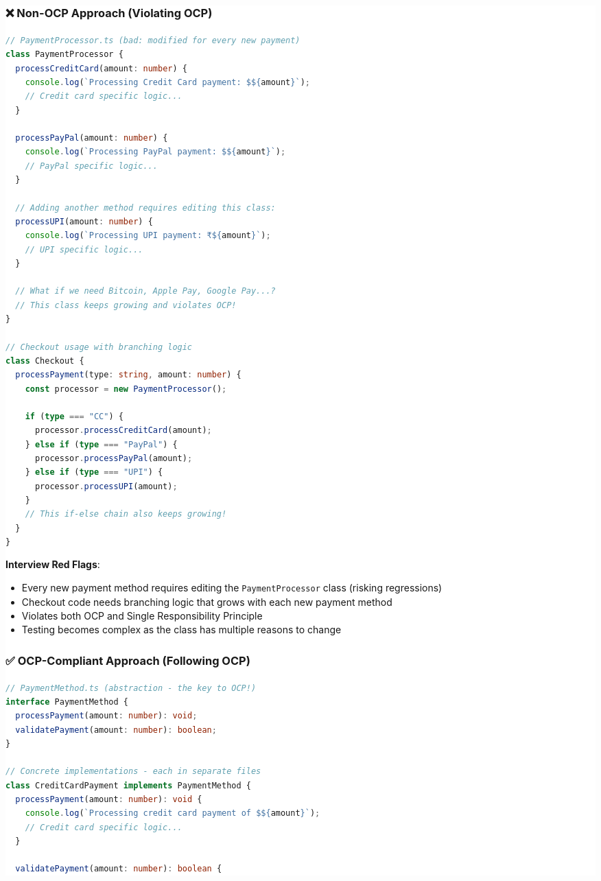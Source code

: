 ### ❌ Non-OCP Approach (Violating OCP)

```typescript
// PaymentProcessor.ts (bad: modified for every new payment)
class PaymentProcessor {
  processCreditCard(amount: number) {
    console.log(`Processing Credit Card payment: $${amount}`);
    // Credit card specific logic...
  }

  processPayPal(amount: number) {
    console.log(`Processing PayPal payment: $${amount}`);
    // PayPal specific logic...
  }

  // Adding another method requires editing this class:
  processUPI(amount: number) {
    console.log(`Processing UPI payment: ₹${amount}`);
    // UPI specific logic...
  }

  // What if we need Bitcoin, Apple Pay, Google Pay...?
  // This class keeps growing and violates OCP!
}

// Checkout usage with branching logic
class Checkout {
  processPayment(type: string, amount: number) {
    const processor = new PaymentProcessor();
    
    if (type === "CC") {
      processor.processCreditCard(amount);
    } else if (type === "PayPal") {
      processor.processPayPal(amount);
    } else if (type === "UPI") {
      processor.processUPI(amount);
    }
    // This if-else chain also keeps growing!
  }
}
```

**Interview Red Flags**: 
- Every new payment method requires editing the `PaymentProcessor` class (risking regressions)
- Checkout code needs branching logic that grows with each new payment method
- Violates both OCP and Single Responsibility Principle
- Testing becomes complex as the class has multiple reasons to change

### ✅ OCP-Compliant Approach (Following OCP)

```typescript
// PaymentMethod.ts (abstraction - the key to OCP!)
interface PaymentMethod {
  processPayment(amount: number): void;
  validatePayment(amount: number): boolean;
}

// Concrete implementations - each in separate files
class CreditCardPayment implements PaymentMethod {
  processPayment(amount: number): void {
    console.log(`Processing credit card payment of $${amount}`);
    // Credit card specific logic...
  }
  
  validatePayment(amount: number): boolean {
```